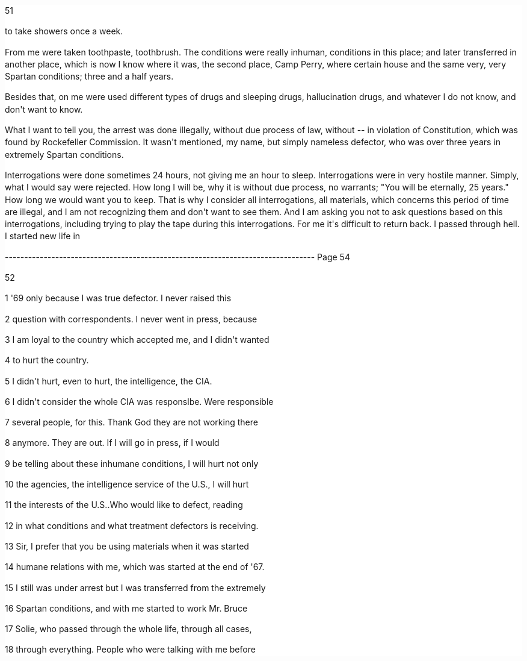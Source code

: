 51

to take showers once a week.

From me were taken toothpaste, toothbrush. The conditions were really inhuman, conditions in this place; and later transferred in another place, which is now I know where it was, the second place, Camp Perry, where certain house and the same very, very Spartan conditions; three and a half years.

Besides that, on me were used different types of drugs and sleeping drugs, hallucination drugs, and whatever I do not know, and don't want to know.

What I want to tell you, the arrest was done illegally, without due process of law, without -- in violation of Constitution, which was found by Rockefeller Commission. It wasn't mentioned, my name, but simply nameless defector, who was over three years in extremely Spartan conditions.

Interrogations were done sometimes 24 hours, not giving me an hour to sleep. Interrogations were in very hostile manner. Simply, what I would say were rejected. How long I will be, why it is without due process, no warrants; "You will be eternally, 25 years." How long we would want you to keep. That is why I consider all interrogations, all materials, which concerns this period of time are illegal, and I am not recognizing them and don't want to see them. And I am asking you not to ask questions based on this interrogations, including trying to play the tape during this interrogations. For me it's difficult to return back. I passed through hell. I started new life in


-------------------------------------------------------------------------------- Page 54

52

1 '69 only because I was true defector. I never raised this

2 question with correspondents. I never went in press, because

3 I am loyal to the country which accepted me, and I didn't wanted

4 to hurt the country.

5 I didn't hurt, even to hurt, the intelligence, the CIA.

6 I didn't consider the whole CIA was responslbe. Were responsible

7 several people, for this. Thank God they are not working there

8 anymore. They are out. If I will go in press, if I would

9 be telling about these inhumane conditions, I will hurt not only

10 the agencies, the intelligence service of the U.S., I will hurt

11 the interests of the U.S..Who would like to defect, reading

12 in what conditions and what treatment defectors is receiving.

13 Sir, I prefer that you be using materials when it was started

14 humane relations with me, which was started at the end of '67.

15 I still was under arrest but I was transferred from the extremely

16 Spartan conditions, and with me started to work Mr. Bruce

17 Solie, who passed through the whole life, through all cases,

18 through everything. People who were talking with me before
